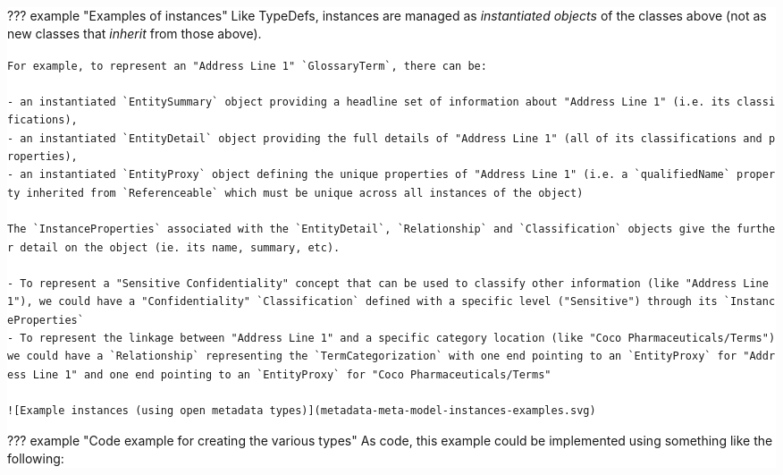 ??? example "Examples of instances"
    Like TypeDefs, instances are managed as *instantiated objects* of the classes above (not as new classes that *inherit* from those above).

    For example, to represent an "Address Line 1" `GlossaryTerm`, there can be:

    - an instantiated `EntitySummary` object providing a headline set of information about "Address Line 1" (i.e. its classifications),
    - an instantiated `EntityDetail` object providing the full details of "Address Line 1" (all of its classifications and properties),
    - an instantiated `EntityProxy` object defining the unique properties of "Address Line 1" (i.e. a `qualifiedName` property inherited from `Referenceable` which must be unique across all instances of the object)

    The `InstanceProperties` associated with the `EntityDetail`, `Relationship` and `Classification` objects give the further detail on the object (ie. its name, summary, etc).

    - To represent a "Sensitive Confidentiality" concept that can be used to classify other information (like "Address Line 1"), we could have a "Confidentiality" `Classification` defined with a specific level ("Sensitive") through its `InstanceProperties`
    - To represent the linkage between "Address Line 1" and a specific category location (like "Coco Pharmaceuticals/Terms") we could have a `Relationship` representing the `TermCategorization` with one end pointing to an `EntityProxy` for "Address Line 1" and one end pointing to an `EntityProxy` for "Coco Pharmaceuticals/Terms"

    ![Example instances (using open metadata types)](metadata-meta-model-instances-examples.svg)

??? example "Code example for creating the various types"
    As code, this example could be implemented using something like the following:
